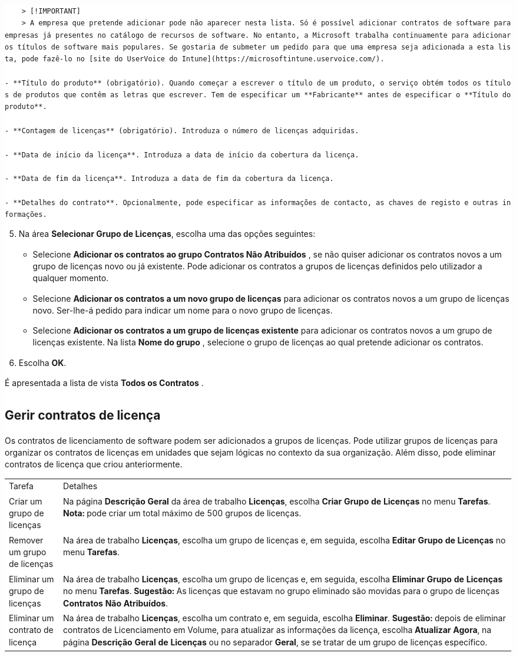        > [!IMPORTANT]
        > A empresa que pretende adicionar pode não aparecer nesta lista. Só é possível adicionar contratos de software para empresas já presentes no catálogo de recursos de software. No entanto, a Microsoft trabalha continuamente para adicionar os títulos de software mais populares. Se gostaria de submeter um pedido para que uma empresa seja adicionada a esta lista, pode fazê-lo no [site do UserVoice do Intune](https://microsoftintune.uservoice.com/).

    - **Título do produto** (obrigatório). Quando começar a escrever o título de um produto, o serviço obtém todos os títulos de produtos que contêm as letras que escrever. Tem de especificar um **Fabricante** antes de especificar o **Título do produto**.

    - **Contagem de licenças** (obrigatório). Introduza o número de licenças adquiridas.

    - **Data de início da licença**. Introduza a data de início da cobertura da licença.

    - **Data de fim da licença**. Introduza a data de fim da cobertura da licença.

    - **Detalhes do contrato**. Opcionalmente, pode especificar as informações de contacto, as chaves de registo e outras informações.

5. Na área **Selecionar Grupo de Licenças**, escolha uma das opções seguintes:

    - Selecione **Adicionar os contratos ao grupo Contratos Não Atribuídos** , se não quiser adicionar os contratos novos a um grupo de licenças novo ou já existente. Pode adicionar os contratos a grupos de licenças definidos pelo utilizador a qualquer momento.

    - Selecione **Adicionar os contratos a um novo grupo de licenças** para adicionar os contratos novos a um grupo de licenças novo. Ser-lhe-á pedido para indicar um nome para o novo grupo de licenças.

    - Selecione **Adicionar os contratos a um grupo de licenças existente** para adicionar os contratos novos a um grupo de licenças existente. Na lista **Nome do grupo** , selecione o grupo de licenças ao qual pretende adicionar os contratos.

6. Escolha **OK**.

É apresentada a lista de vista **Todos os Contratos** .

## <a name="manage-license-agreements"></a>Gerir contratos de licença
Os contratos de licenciamento de software podem ser adicionados a grupos de licenças. Pode utilizar grupos de licenças para organizar os contratos de licenças em unidades que sejam lógicas no contexto da sua organização. Além disso, pode eliminar contratos de licença que criou anteriormente.


|                            |                                                                                                                                                                                                                                                                                                                                                                          |
|----------------------------|--------------------------------------------------------------------------------------------------------------------------------------------------------------------------------------------------------------------------------------------------------------------------------------------------------------------------------------------------------------------------|
|            Tarefa            |                                                                                                                                                                                 Detalhes                                                                                                                                                                                  |
|   Criar um grupo de licenças   |                                                            Na página <strong>Descrição Geral</strong> da área de trabalho <strong>Licenças</strong>, escolha <strong>Criar Grupo de Licenças</strong> no menu <strong>Tarefas</strong>. <strong>Nota:</strong> pode criar um total máximo de 500 grupos de licenças.                                                             |
|   Remover um grupo de licenças   |                                                                                                      Na área de trabalho <strong>Licenças</strong>, escolha um grupo de licenças e, em seguida, escolha <strong>Editar Grupo de Licenças</strong> no menu <strong>Tarefas</strong>.                                                                                                       |
|   Eliminar um grupo de licenças   |                                 Na área de trabalho <strong>Licenças</strong>, escolha um grupo de licenças e, em seguida, escolha <strong>Eliminar Grupo de Licenças</strong> no menu <strong>Tarefas</strong>. <strong>Sugestão:</strong> As licenças que estavam no grupo eliminado são movidas para o grupo de licenças <strong>Contratos Não Atribuídos</strong>.                                 |
| Eliminar um contrato de licença | Na área de trabalho <strong>Licenças</strong>, escolha um contrato e, em seguida, escolha <strong>Eliminar</strong>. <strong>Sugestão:</strong> depois de eliminar contratos de Licenciamento em Volume, para atualizar as informações da licença, escolha <strong>Atualizar Agora</strong>, na página <strong>Descrição Geral de Licenças</strong> ou no separador <strong>Geral</strong>, se se tratar de um grupo de licenças específico. |


